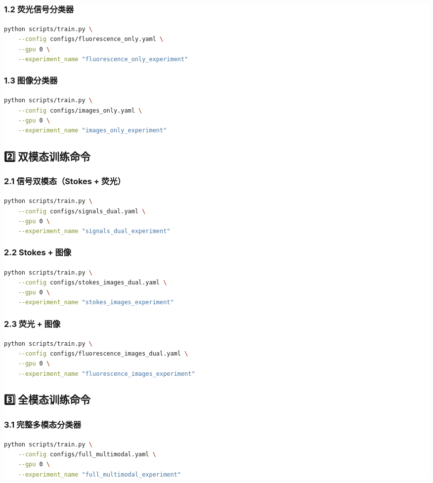 ### 1.2 荧光信号分类器
```bash
python scripts/train.py \
    --config configs/fluorescence_only.yaml \
    --gpu 0 \
    --experiment_name "fluorescence_only_experiment"
```

### 1.3 图像分类器
```bash
python scripts/train.py \
    --config configs/images_only.yaml \
    --gpu 0 \
    --experiment_name "images_only_experiment"
```

## 2️⃣ 双模态训练命令

### 2.1 信号双模态（Stokes + 荧光）
```bash
python scripts/train.py \
    --config configs/signals_dual.yaml \
    --gpu 0 \
    --experiment_name "signals_dual_experiment"
```

### 2.2 Stokes + 图像
```bash
python scripts/train.py \
    --config configs/stokes_images_dual.yaml \
    --gpu 0 \
    --experiment_name "stokes_images_experiment"
```

### 2.3 荧光 + 图像
```bash
python scripts/train.py \
    --config configs/fluorescence_images_dual.yaml \
    --gpu 0 \
    --experiment_name "fluorescence_images_experiment"
```

## 3️⃣ 全模态训练命令

### 3.1 完整多模态分类器
```bash
python scripts/train.py \
    --config configs/full_multimodal.yaml \
    --gpu 0 \
    --experiment_name "full_multimodal_experiment"
```
